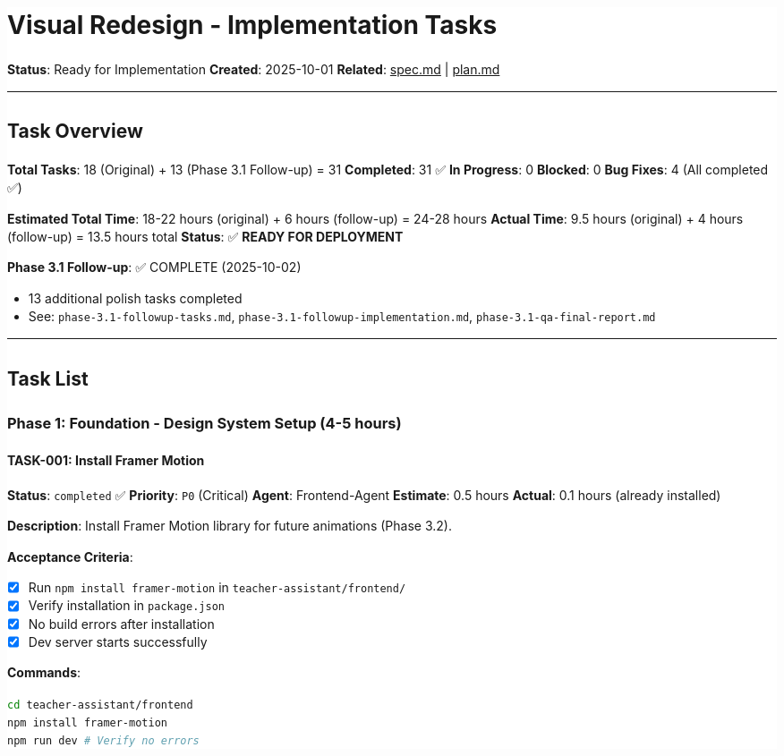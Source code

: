 # Visual Redesign - Implementation Tasks

**Status**: Ready for Implementation
**Created**: 2025-10-01
**Related**: [spec.md](spec.md) | [plan.md](plan.md)

---

## Task Overview

**Total Tasks**: 18 (Original) + 13 (Phase 3.1 Follow-up) = 31
**Completed**: 31 ✅
**In Progress**: 0
**Blocked**: 0
**Bug Fixes**: 4 (All completed ✅)

**Estimated Total Time**: 18-22 hours (original) + 6 hours (follow-up) = 24-28 hours
**Actual Time**: 9.5 hours (original) + 4 hours (follow-up) = 13.5 hours total
**Status**: ✅ **READY FOR DEPLOYMENT**

**Phase 3.1 Follow-up**: ✅ COMPLETE (2025-10-02)
- 13 additional polish tasks completed
- See: `phase-3.1-followup-tasks.md`, `phase-3.1-followup-implementation.md`, `phase-3.1-qa-final-report.md`

---

## Task List

### Phase 1: Foundation - Design System Setup (4-5 hours)

#### TASK-001: Install Framer Motion
**Status**: `completed` ✅
**Priority**: `P0` (Critical)
**Agent**: Frontend-Agent
**Estimate**: 0.5 hours
**Actual**: 0.1 hours (already installed)

**Description**:
Install Framer Motion library for future animations (Phase 3.2).

**Acceptance Criteria**:
- [x] Run `npm install framer-motion` in `teacher-assistant/frontend/`
- [x] Verify installation in `package.json`
- [x] No build errors after installation
- [x] Dev server starts successfully

**Commands**:
```bash
cd teacher-assistant/frontend
npm install framer-motion
npm run dev # Verify no errors
```
